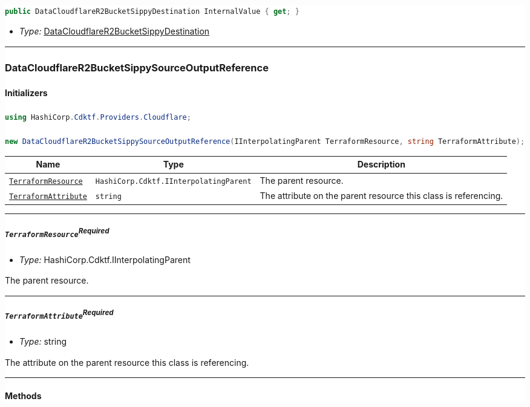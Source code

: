 ```csharp
public DataCloudflareR2BucketSippyDestination InternalValue { get; }
```

- *Type:* <a href="#@cdktf/provider-cloudflare.dataCloudflareR2BucketSippy.DataCloudflareR2BucketSippyDestination">DataCloudflareR2BucketSippyDestination</a>

---


### DataCloudflareR2BucketSippySourceOutputReference <a name="DataCloudflareR2BucketSippySourceOutputReference" id="@cdktf/provider-cloudflare.dataCloudflareR2BucketSippy.DataCloudflareR2BucketSippySourceOutputReference"></a>

#### Initializers <a name="Initializers" id="@cdktf/provider-cloudflare.dataCloudflareR2BucketSippy.DataCloudflareR2BucketSippySourceOutputReference.Initializer"></a>

```csharp
using HashiCorp.Cdktf.Providers.Cloudflare;

new DataCloudflareR2BucketSippySourceOutputReference(IInterpolatingParent TerraformResource, string TerraformAttribute);
```

| **Name** | **Type** | **Description** |
| --- | --- | --- |
| <code><a href="#@cdktf/provider-cloudflare.dataCloudflareR2BucketSippy.DataCloudflareR2BucketSippySourceOutputReference.Initializer.parameter.terraformResource">TerraformResource</a></code> | <code>HashiCorp.Cdktf.IInterpolatingParent</code> | The parent resource. |
| <code><a href="#@cdktf/provider-cloudflare.dataCloudflareR2BucketSippy.DataCloudflareR2BucketSippySourceOutputReference.Initializer.parameter.terraformAttribute">TerraformAttribute</a></code> | <code>string</code> | The attribute on the parent resource this class is referencing. |

---

##### `TerraformResource`<sup>Required</sup> <a name="TerraformResource" id="@cdktf/provider-cloudflare.dataCloudflareR2BucketSippy.DataCloudflareR2BucketSippySourceOutputReference.Initializer.parameter.terraformResource"></a>

- *Type:* HashiCorp.Cdktf.IInterpolatingParent

The parent resource.

---

##### `TerraformAttribute`<sup>Required</sup> <a name="TerraformAttribute" id="@cdktf/provider-cloudflare.dataCloudflareR2BucketSippy.DataCloudflareR2BucketSippySourceOutputReference.Initializer.parameter.terraformAttribute"></a>

- *Type:* string

The attribute on the parent resource this class is referencing.

---

#### Methods <a name="Methods" id="Methods"></a>
